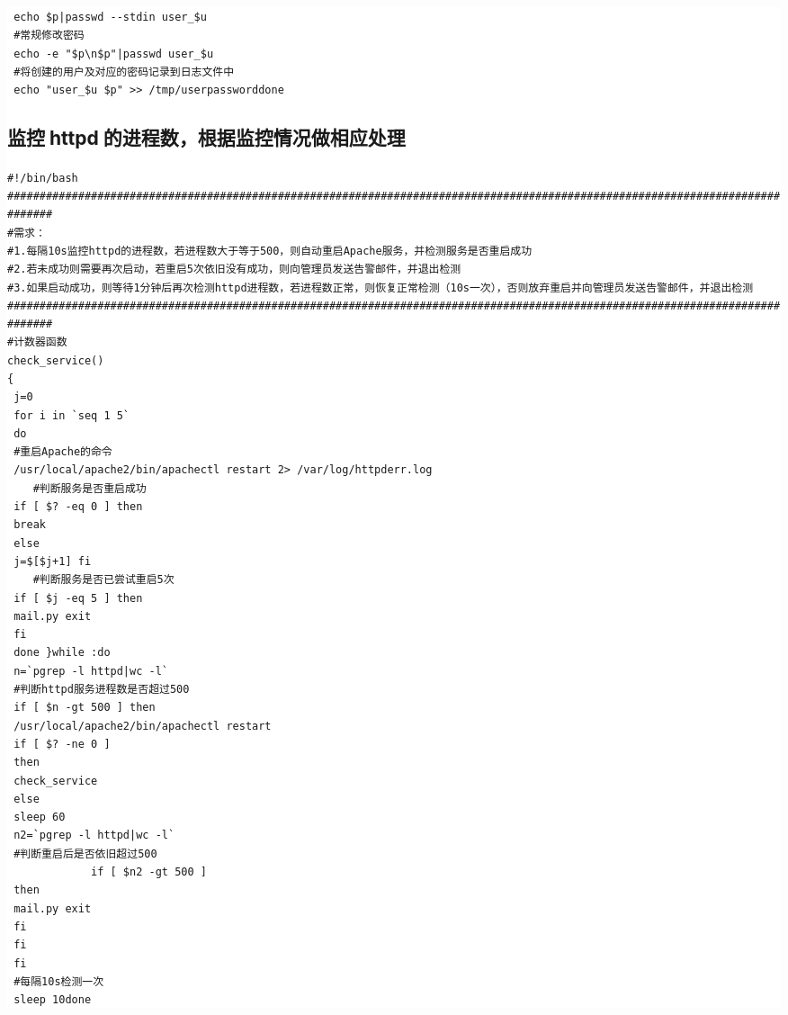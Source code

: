 ```
 echo $p|passwd --stdin user_$u  
 #常规修改密码  
 echo -e "$p\n$p"|passwd user_$u  
 #将创建的用户及对应的密码记录到日志文件中  
 echo "user_$u $p" >> /tmp/userpassworddone  
```

## 监控 httpd 的进程数，根据监控情况做相应处理

```
#!/bin/bash  
###############################################################################################################################  
#需求：  
#1.每隔10s监控httpd的进程数，若进程数大于等于500，则自动重启Apache服务，并检测服务是否重启成功  
#2.若未成功则需要再次启动，若重启5次依旧没有成功，则向管理员发送告警邮件，并退出检测  
#3.如果启动成功，则等待1分钟后再次检测httpd进程数，若进程数正常，则恢复正常检测（10s一次），否则放弃重启并向管理员发送告警邮件，并退出检测  
###############################################################################################################################  
#计数器函数  
check_service()  
{  
 j=0  
 for i in `seq 1 5`   
 do  
 #重启Apache的命令  
 /usr/local/apache2/bin/apachectl restart 2> /var/log/httpderr.log      
    #判断服务是否重启成功  
 if [ $? -eq 0 ] then  
 break  
 else  
 j=$[$j+1] fi  
    #判断服务是否已尝试重启5次  
 if [ $j -eq 5 ] then  
 mail.py exit  
 fi  
 done }while :do  
 n=`pgrep -l httpd|wc -l`   
 #判断httpd服务进程数是否超过500  
 if [ $n -gt 500 ] then  
 /usr/local/apache2/bin/apachectl restart   
 if [ $? -ne 0 ]   
 then  
 check_service   
 else  
 sleep 60  
 n2=`pgrep -l httpd|wc -l`   
 #判断重启后是否依旧超过500  
             if [ $n2 -gt 500 ]   
 then   
 mail.py exit  
 fi  
 fi  
 fi  
 #每隔10s检测一次  
 sleep 10done  
```
